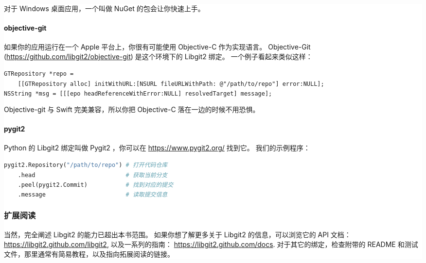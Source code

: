 对于 Windows 桌面应用，一个叫做 NuGet 的包会让你快速上手。

#### objective-git

如果你的应用运行在一个 Apple 平台上，你很有可能使用 Objective-C 作为实现语言。 Objective-Git (https://github.com/libgit2/objective-git) 是这个环境下的 Libgit2 绑定。 一个例子看起来类似这样：

```objc
GTRepository *repo =
    [[GTRepository alloc] initWithURL:[NSURL fileURLWithPath: @"/path/to/repo"] error:NULL];
NSString *msg = [[[epo headReferenceWithError:NULL] resolvedTarget] message];
```

Objective-git 与 Swift 完美兼容，所以你把 Objective-C 落在一边的时候不用恐惧。

#### pygit2

Python 的 Libgit2 绑定叫做 Pygit2 ，你可以在 https://www.pygit2.org/ 找到它。 我们的示例程序：

```python
pygit2.Repository("/path/to/repo") # 打开代码仓库
    .head                          # 获取当前分支
    .peel(pygit2.Commit)           # 找到对应的提交
    .message                       # 读取提交信息
```

### 扩展阅读

当然，完全阐述 Libgit2 的能力已超出本书范围。 如果你想了解更多关于 Libgit2 的信息，可以浏览它的 API 文档： https://libgit2.github.com/libgit2, 以及一系列的指南： https://libgit2.github.com/docs. 对于其它的绑定，检查附带的 README 和测试文件，那里通常有简易教程，以及指向拓展阅读的链接。